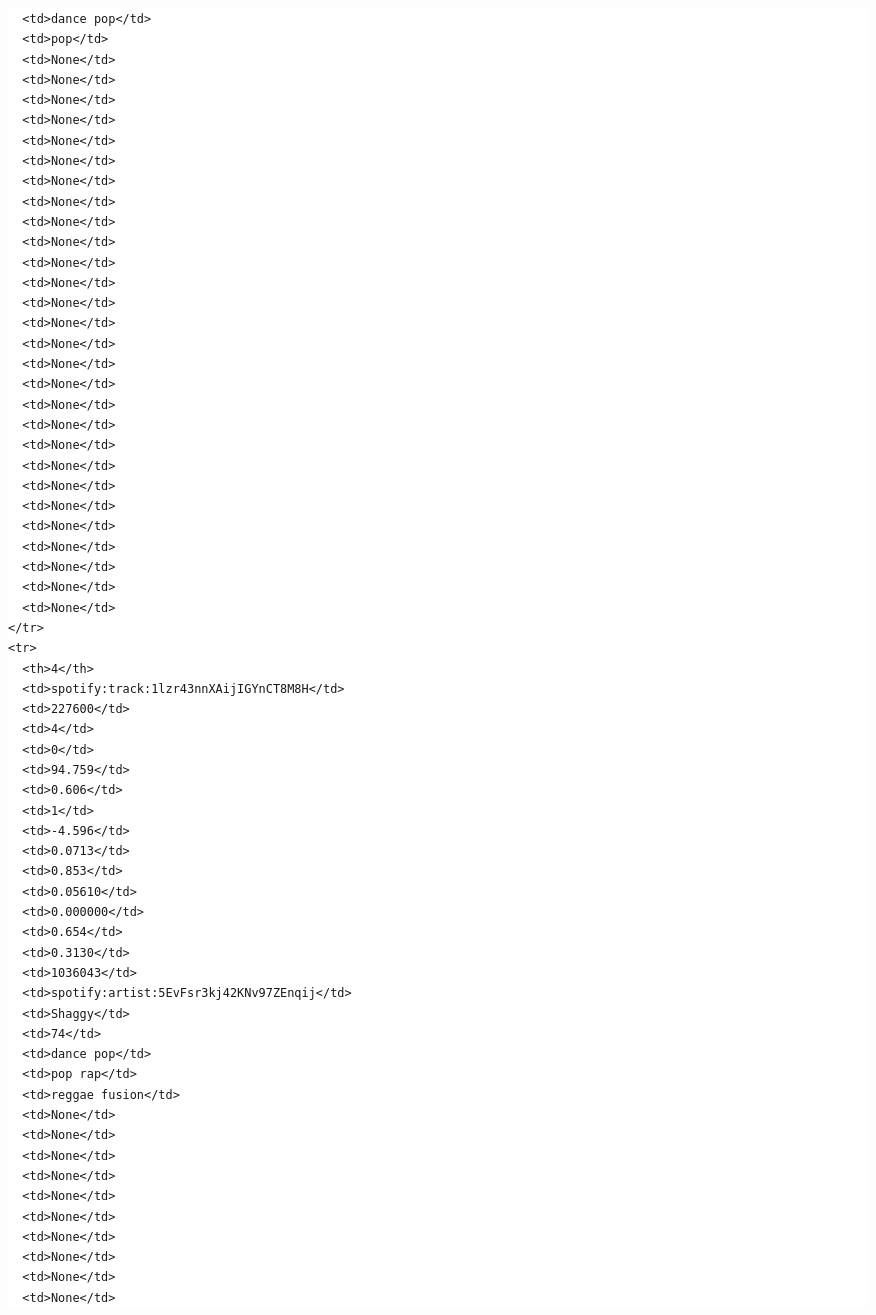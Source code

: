       <td>dance pop</td>
      <td>pop</td>
      <td>None</td>
      <td>None</td>
      <td>None</td>
      <td>None</td>
      <td>None</td>
      <td>None</td>
      <td>None</td>
      <td>None</td>
      <td>None</td>
      <td>None</td>
      <td>None</td>
      <td>None</td>
      <td>None</td>
      <td>None</td>
      <td>None</td>
      <td>None</td>
      <td>None</td>
      <td>None</td>
      <td>None</td>
      <td>None</td>
      <td>None</td>
      <td>None</td>
      <td>None</td>
      <td>None</td>
      <td>None</td>
      <td>None</td>
      <td>None</td>
      <td>None</td>
    </tr>
    <tr>
      <th>4</th>
      <td>spotify:track:1lzr43nnXAijIGYnCT8M8H</td>
      <td>227600</td>
      <td>4</td>
      <td>0</td>
      <td>94.759</td>
      <td>0.606</td>
      <td>1</td>
      <td>-4.596</td>
      <td>0.0713</td>
      <td>0.853</td>
      <td>0.05610</td>
      <td>0.000000</td>
      <td>0.654</td>
      <td>0.3130</td>
      <td>1036043</td>
      <td>spotify:artist:5EvFsr3kj42KNv97ZEnqij</td>
      <td>Shaggy</td>
      <td>74</td>
      <td>dance pop</td>
      <td>pop rap</td>
      <td>reggae fusion</td>
      <td>None</td>
      <td>None</td>
      <td>None</td>
      <td>None</td>
      <td>None</td>
      <td>None</td>
      <td>None</td>
      <td>None</td>
      <td>None</td>
      <td>None</td>
